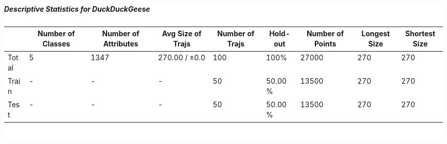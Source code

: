 ##### Descriptive Statistics for DuckDuckGeese



|       |   Number of Classes |   Number of Attributes |   Avg Size of Trajs |   Number of Trajs | Hold-out   |   Number of Points |   Longest Size |   Shortest Size |
|-------|---------------------|------------------------|---------------------|-------------------|------------|--------------------|----------------|-----------------|
| Total | 5                   | 1347                   | 270.00 / ±0.0       | 100               | 100%       |              27000 |            270 |             270 |
| Train | -                   | -                      | -                   | 50                | 50.00%     |              13500 |            270 |             270 |
| Test  | -                   | -                      | -                   | 50                | 50.00%     |              13500 |            270 |             270 |


&nbsp;

